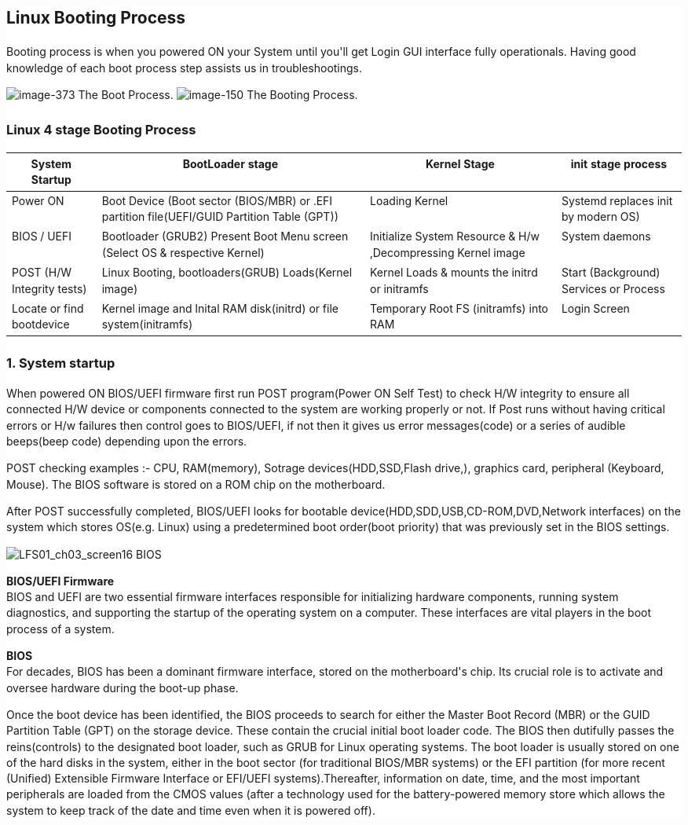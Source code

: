 ## Linux Booting Process

Booting process is when you powered ON your System until you'll get Login GUI interface fully operationals. Having good
knowledge of each boot process step assists us in troubleshootings.

![image-373](https://github.com/mahtokamal/Linux_Fundamentals/assets/62587491/10b5f828-7017-4da8-9dea-45e2be97cd25)
The Boot Process.
![image-150](https://github.com/mahtokamal/Linux_Fundamentals/assets/62587491/8ff4128b-1613-4109-a644-b91ea890c54d)
The Booting Process.
### Linux 4 stage Booting Process
| System Startup      | BootLoader stage | Kernel Stage      | init stage process |
| ---------------         | ----------- | ----------- | ----------- |
|Power ON             | Boot Device (Boot sector (BIOS/MBR) or .EFI partition file(UEFI/GUID Partition Table (GPT)) | Loading Kernel   | Systemd replaces init by modern OS)|
| BIOS / UEFI         | Bootloader (GRUB2) Present Boot Menu screen (Select OS & respective Kernel) | Initialize System Resource & H/w ,Decompressing Kernel image | System daemons      |
| POST (H/W Integrity tests)| Linux Booting, bootloaders(GRUB) Loads(Kernel image)|Kernel Loads & mounts the initrd or initramfs| Start (Background) Services or Process|
| Locate or find bootdevice   | Kernel image and Inital RAM disk(initrd) or file system(initramfs)        | Temporary Root FS (initramfs) into RAM | Login Screen       |

### 1. System startup
When powered ON BIOS/UEFI firmware first run POST program(Power ON Self Test) to check H/W integrity to ensure all connected H/W device or components connected to the system are working properly or not. If Post runs without having critical errors or H/w failures then control goes to BIOS/UEFI, if not then it gives us error messages(code) or a series of audible beeps(beep code) depending upon the errors.

POST checking examples :- CPU, RAM(memory), Sotrage devices(HDD,SSD,Flash drive,), graphics card, peripheral (Keyboard, Mouse).
The BIOS software is stored on a ROM chip on the motherboard.

After POST successfully completed, BIOS/UEFI looks for bootable device(HDD,SDD,USB,CD-ROM,DVD,Network interfaces) on the system which stores OS(e.g. Linux) using a predetermined boot order(boot priority) that was previously set in the BIOS settings.

![LFS01_ch03_screen16](https://github.com/mahtokamal/Linux_Fundamentals/assets/62587491/779d66d2-9a73-4157-8277-9f6443db569c)
BIOS

**BIOS/UEFI Firmware**<br>
BIOS and UEFI are two essential firmware interfaces responsible for initializing hardware components, running system diagnostics, and supporting the startup of the operating system on a computer. These interfaces are vital players in the boot process of a system.

**BIOS**<br>
For decades, BIOS has been a dominant firmware interface, stored on the motherboard's chip. Its crucial role is to activate and oversee hardware during the boot-up phase.

Once the boot device has been identified, the BIOS proceeds to search for either the Master Boot Record (MBR) or the GUID Partition Table (GPT) on the storage device. These contain the crucial initial boot loader code. The BIOS then dutifully passes the reins(controls) to the designated boot loader, such as GRUB for Linux operating systems. The boot loader is usually stored on one of the hard disks in the system, either in the boot sector (for traditional BIOS/MBR systems) or the EFI partition (for more recent (Unified) Extensible Firmware Interface or EFI/UEFI systems).Thereafter, information on date, time, and the most important peripherals are loaded from the CMOS values (after a technology used for the battery-powered memory store which allows the system to keep track of the date and time even when it is powered off).
